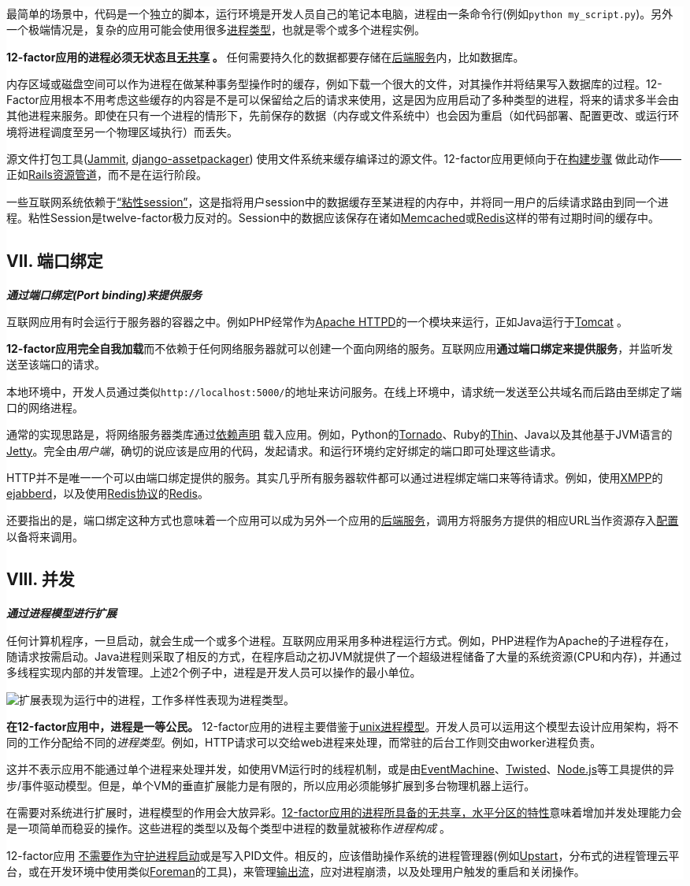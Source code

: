 最简单的场景中，代码是一个独立的脚本，运行环境是开发人员自己的笔记本电脑，进程由一条命令行(例如`python my_script.py`)。另外一个极端情况是，复杂的应用可能会使用很多[进程类型](#concurrency)，也就是零个或多个进程实例。

**12-factor应用的进程必须无状态且[无共享](http://en.wikipedia.org/wiki/Shared_nothing_architecture) 。** 任何需要持久化的数据都要存储在[后端服务](#backing-services)内，比如数据库。

内存区域或磁盘空间可以作为进程在做某种事务型操作时的缓存，例如下载一个很大的文件，对其操作并将结果写入数据库的过程。12-Factor应用根本不用考虑这些缓存的内容是不是可以保留给之后的请求来使用，这是因为应用启动了多种类型的进程，将来的请求多半会由其他进程来服务。即使在只有一个进程的情形下，先前保存的数据（内存或文件系统中）也会因为重启（如代码部署、配置更改、或运行环境将进程调度至另一个物理区域执行）而丢失。

源文件打包工具([Jammit][25], [django-assetpackager][26]) 使用文件系统来缓存编译过的源文件。12-factor应用更倾向于在[构建步骤](#build-release-run) 做此动作——正如[Rails资源管道][27]，而不是在运行阶段。

一些互联网系统依赖于[“粘性session”][28]，这是指将用户session中的数据缓存至某进程的内存中，并将同一用户的后续请求路由到同一个进程。粘性Session是twelve-factor极力反对的。Session中的数据应该保存在诸如[Memcached][29]或[Redis][30]这样的带有过期时间的缓存中。

[25]: http://documentcloud.github.com/jammit/
[26]: http://code.google.com/p/django-assetpackager/
[27]: http://ryanbigg.com/guides/asset_pipeline.html
[28]: http://en.wikipedia.org/wiki/Load_balancing_%28computing%29#Persistence
[29]: http://memcached.org/
[30]: http://redis.io/


## VII. 端口绑定
___通过端口绑定(*Port binding*)来提供服务___

互联网应用有时会运行于服务器的容器之中。例如PHP经常作为[Apache HTTPD][31]的一个模块来运行，正如Java运行于[Tomcat][32] 。

**12-factor应用完全自我加载**而不依赖于任何网络服务器就可以创建一个面向网络的服务。互联网应用**通过端口绑定来提供服务**，并监听发送至该端口的请求。

本地环境中，开发人员通过类似`http://localhost:5000/`的地址来访问服务。在线上环境中，请求统一发送至公共域名而后路由至绑定了端口的网络进程。

通常的实现思路是，将网络服务器类库通过[依赖声明](#dependencies) 载入应用。例如，Python的[Tornado][33]、Ruby的[Thin][34]、Java以及其他基于JVM语言的[Jetty][35]。完全由*用户端*，确切的说应该是应用的代码，发起请求。和运行环境约定好绑定的端口即可处理这些请求。

HTTP并不是唯一一个可以由端口绑定提供的服务。其实几乎所有服务器软件都可以通过进程绑定端口来等待请求。例如，使用[XMPP][36]的[ejabberd][37]，以及使用[Redis协议][38]的[Redis][39]。

还要指出的是，端口绑定这种方式也意味着一个应用可以成为另外一个应用的[后端服务](#backing-services)，调用方将服务方提供的相应URL当作资源存入[配置](#config) 以备将来调用。

[31]: http://httpd.apache.org/
[32]: http://tomcat.apache.org/
[33]: http://www.tornadoweb.org/
[34]: http://code.macournoyer.com/thin/
[35]: http://jetty.codehaus.org/jetty/
[36]: http://xmpp.org/
[37]: http://www.ejabberd.im/
[38]: http://redis.io/topics/protocol
[39]: http://redis.io/


## VIII. 并发
___通过进程模型进行扩展___

任何计算机程序，一旦启动，就会生成一个或多个进程。互联网应用采用多种进程运行方式。例如，PHP进程作为Apache的子进程存在，随请求按需启动。Java进程则采取了相反的方式，在程序启动之初JVM就提供了一个超级进程储备了大量的系统资源(CPU和内存)，并通过多线程实现内部的并发管理。上述2个例子中，进程是开发人员可以操作的最小单位。

![扩展表现为运行中的进程，工作多样性表现为进程类型。](/medias/20120509/process-types.png)

**在12-factor应用中，进程是一等公民。** 12-factor应用的进程主要借鉴于[unix进程模型][40]。开发人员可以运用这个模型去设计应用架构，将不同的工作分配给不同的*进程类型*。例如，HTTP请求可以交给web进程来处理，而常驻的后台工作则交由worker进程负责。

这并不表示应用不能通过单个进程来处理并发，如使用VM运行时的线程机制，或是由[EventMachine][41]、[Twisted][42]、[Node.js][43]等工具提供的异步/事件驱动模型。但是，单个VM的垂直扩展能力是有限的，所以应用必须能够扩展到多台物理机器上运行。

在需要对系统进行扩展时，进程模型的作用会大放异彩。[12-factor应用的进程所具备的无共享，水平分区的特性](#processes)意味着增加并发处理能力会是一项简单而稳妥的操作。这些进程的类型以及每个类型中进程的数量就被称作*进程构成* 。

12-factor应用 [不需要作为守护进程启动][44]或是写入PID文件。相反的，应该借助操作系统的进程管理器(例如[Upstart][45]，分布式的进程管理云平台，或在开发环境中使用类似[Foreman][46]的工具)，来管理[输出流](#logs)，应对进程崩溃，以及处理用户触发的重启和关闭操作。

[40]: http://adam.heroku.com/past/2011/5/9/applying_the_unix_process_model_to_web_apps/
[41]: http://rubyeventmachine.com/
[42]: http://twistedmatrix.com/trac/
[43]: http://nodejs.org/
[44]: http://dustin.github.com/2010/02/28/running-processes.html
[45]: http://upstart.ubuntu.com/
[46]: http://blog.daviddollar.org/2011/05/06/introducing-foreman.html


[1]: http://www.heroku.com/
[2]: http://blog.heroku.com/archives/2011/6/28/the_new_heroku_4_erosion_resistance_explicit_contracts/
[3]: http://books.google.com/books/about/Patterns_of_enterprise_application_archi.html?id=FyWZt5DdvFkC
[4]: http://books.google.com/books/about/Refactoring.html?id=1MsETFPD3I0C
[5]: http://git-scm.com/
[6]: http://mercurial.selenic.com/
[7]: http://subversion.apache.org/
[8]: http://www.cpan.org/
[9]: http://rubygems.org/
[10]: http://gembundler.com/
[11]: http://www.pip-installer.org/en/latest/
[12]: http://www.virtualenv.org/en/latest/
[13]: http://www.gnu.org/s/autoconf/
[14]: https://github.com/technomancy/leiningen#readme
[15]: http://www.springsource.org/
[16]: http://static.springsource.org/spring/docs/2.5.x/reference/beans.html
[17]: http://dev.mysql.com/
[18]: http://couchdb.apache.org/
[19]: http://www.rabbitmq.com/
[20]: http://kr.github.com/beanstalkd/
[21]: http://www.postfix.org/
[22]: http://memcached.org/
[23]: http://aws.amazon.com/rds/
[24]: https://github.com/capistrano/capistrano/wiki
[47]: http://en.wikipedia.org/wiki/SIGTERM
[48]: http://www.rabbitmq.com/
[49]: http://www.rabbitmq.com/amqp-0-9-1-quickref.html#basic.nack
[50]: http://kr.github.com/beanstalkd/
[51]: https://github.com/collectiveidea/delayed_job#readme
[52]: http://en.wikipedia.org/wiki/Reentrant_%28subroutine%29
[53]: http://en.wikipedia.org/wiki/Idempotence
[54]: http://lwn.net/Articles/191059/
[55]: http://couchdb.apache.org/docs/overview.html
[56]: http://www.avc.com/a_vc/2011/02/continuous-deployment.html
[57]: http://mxcl.github.com/homebrew/
[58]: https://help.ubuntu.com/community/AptGet/Howto
[59]: http://www.opscode.com/chef/
[60]: http://docs.puppetlabs.com/
[61]: http://vagrantup.com/
[62]: http://adam.heroku.com/past/2011/4/1/logs_are_streams_not_files/
[63]: https://github.com/heroku/logplex
[64]: https://github.com/fluent/fluentd
[65]: http://www.splunk.com/
[66]: http://hive.apache.org/
[67]: http://en.wikipedia.org/wiki/Read-eval-print_loop